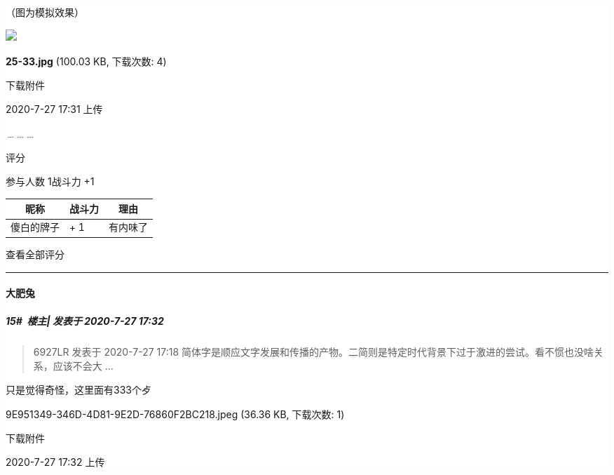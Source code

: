
（图为模拟效果）

<img src="https://img.saraba1st.com/forum/202007/27/173148ab3hrrr3f2refpfw.jpg" referrerpolicy="no-referrer">


<strong>25-33.jpg</strong> (100.03 KB, 下载次数: 4)

下载附件

2020-7-27 17:31 上传









﹍﹍﹍

评分





 参与人数 1战斗力 +1

|昵称|战斗力|理由|
|----|---|---|
| 傻白的牌子| + 1|有内味了|



查看全部评分






-----

####  大肥兔  
##### 15#         楼主| 发表于 2020-7-27 17:32



<blockquote>6927LR 发表于 2020-7-27 17:18
简体字是顺应文字发展和传播的产物。二简则是特定时代背景下过于激进的尝试。看不惯也没啥关系，应该不会大 ...</blockquote>
只是觉得奇怪，这里面有333个歺






9E951349-346D-4D81-9E2D-76860F2BC218.jpeg
(36.36 KB, 下载次数: 1)




下载附件


2020-7-27 17:32 上传

